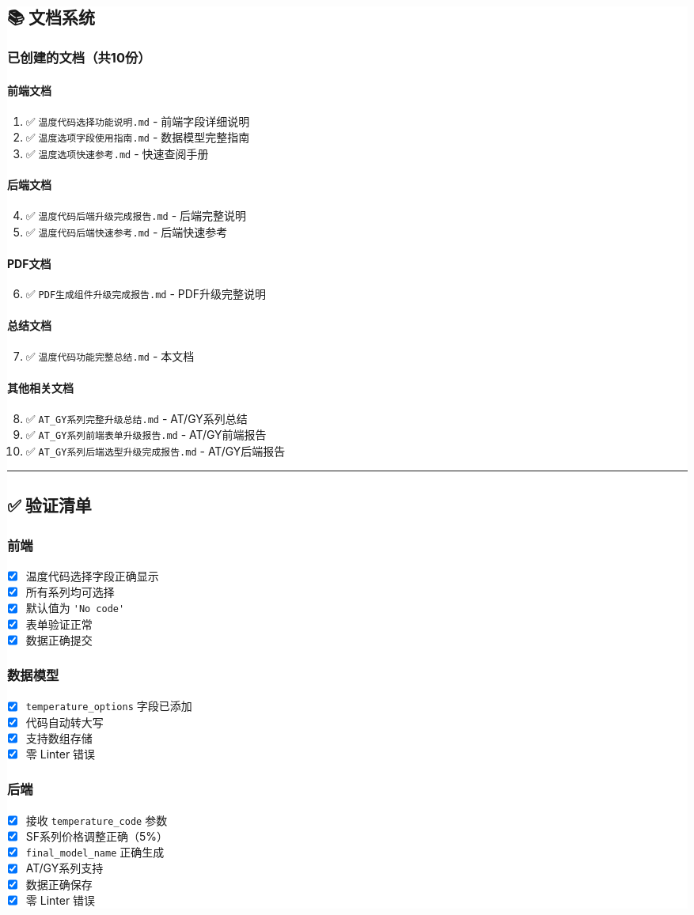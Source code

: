## 📚 文档系统

### 已创建的文档（共10份）

#### 前端文档
1. ✅ `温度代码选择功能说明.md` - 前端字段详细说明
2. ✅ `温度选项字段使用指南.md` - 数据模型完整指南
3. ✅ `温度选项快速参考.md` - 快速查阅手册

#### 后端文档
4. ✅ `温度代码后端升级完成报告.md` - 后端完整说明
5. ✅ `温度代码后端快速参考.md` - 后端快速参考

#### PDF文档
6. ✅ `PDF生成组件升级完成报告.md` - PDF升级完整说明

#### 总结文档
7. ✅ `温度代码功能完整总结.md` - 本文档

#### 其他相关文档
8. ✅ `AT_GY系列完整升级总结.md` - AT/GY系列总结
9. ✅ `AT_GY系列前端表单升级报告.md` - AT/GY前端报告
10. ✅ `AT_GY系列后端选型升级完成报告.md` - AT/GY后端报告

---

## ✅ 验证清单

### 前端
- [x] 温度代码选择字段正确显示
- [x] 所有系列均可选择
- [x] 默认值为 `'No code'`
- [x] 表单验证正常
- [x] 数据正确提交

### 数据模型
- [x] `temperature_options` 字段已添加
- [x] 代码自动转大写
- [x] 支持数组存储
- [x] 零 Linter 错误

### 后端
- [x] 接收 `temperature_code` 参数
- [x] SF系列价格调整正确（5%）
- [x] `final_model_name` 正确生成
- [x] AT/GY系列支持
- [x] 数据正确保存
- [x] 零 Linter 错误
